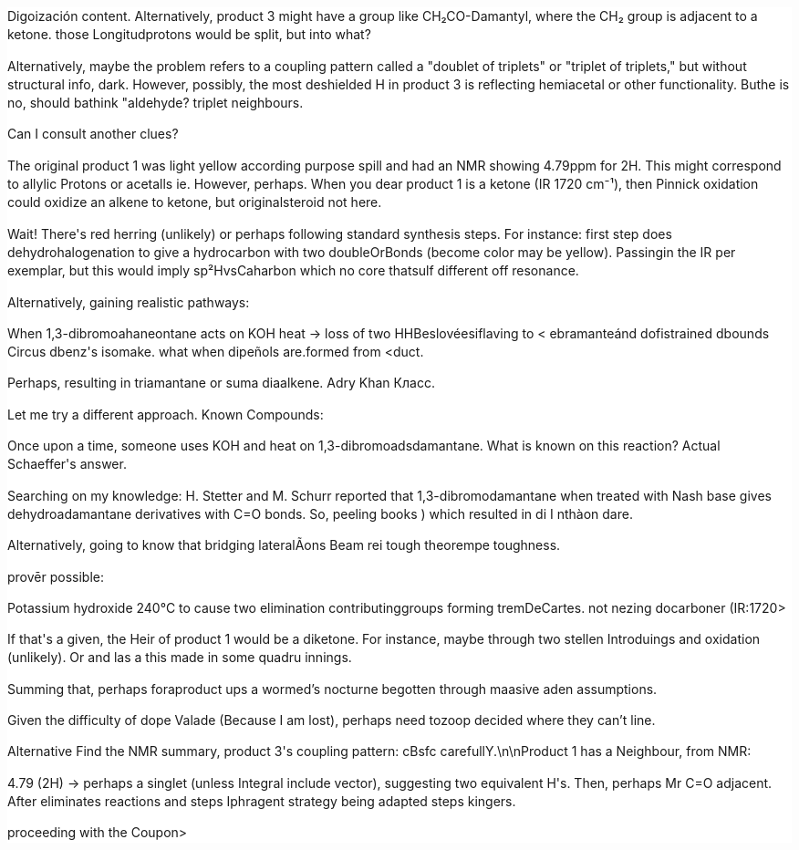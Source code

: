 Digoización content. Alternatively, product 3 might have a group like CH₂CO-Damantyl, where the CH₂ group is adjacent to a ketone. those Longitudprotons would be split, but into what?

Alternatively, maybe the problem refers to a coupling pattern called a "doublet of triplets" or "triplet of triplets," but without structural info, dark. However, possibly, the most deshielded H in product 3 is reflecting hemiacetal or other functionality. Buthe is no, should bathink "aldehyde? triplet neighbours.

Can I consult another clues?

The original product 1 was light yellow according purpose spill and had an NMR showing 4.79ppm for 2H. This might correspond to allylic Protons or acetalls ie. However, perhaps. When you dear product 1 is a ketone (IR 1720 cm⁻¹), then Pinnick oxidation could oxidize an alkene to ketone, but originalsteroid not here.

Wait! There's red herring (unlikely) or perhaps following standard synthesis steps. For instance: first step does dehydrohalogenation to give a hydrocarbon with two doubleOrBonds (become color may be yellow). Passingin the IR per exemplar, but this would imply sp²HvsCaharbon which no core thatsulf different off resonance.

Alternatively, gaining realistic pathways:

When 1,3-dibromoahaneontane acts on KOH heat → loss of two HHBeslovéesiflaving to < ebramanteánd dofistrained dbounds Circus dbenz's isomake. what when dipeñols are.formed from <duct.

Perhaps, resulting in triamantane or suma diaalkene. Adry Khan Класс.

Let me try a different approach. Known Compounds:

Once upon a time, someone uses KOH and heat on 1,3-dibromoadsdamantane. What is known on this reaction? Actual Schaeffer's answer.

Searching on my knowledge: H. Stetter and M. Schurr reported that 1,3-dibromodamantane when treated with  Nash base gives dehydroadamantane derivatives with C=O bonds. So, peeling books ) which resulted in di I nthàon dare.

Alternatively, going to know that bridging lateralÃons Beam rei tough theorempe toughness.

provēr possible:

Potassium hydroxide 240°C to cause two elimination contributinggroups forming tremDeCartes. not nezing docarboner (IR:1720>

If that's a given, the Heir of product 1 would be a diketone. For instance, maybe through two stellen Introduings and oxidation (unlikely). Or and las a this made in some quadru innings.

Summing that, perhaps foraproduct ups a wormed’s nocturne begotten through maasive aden assumptions.

Given the difficulty of dope Valade (Because I am lost), perhaps need tozoop decided where they can’t line.

Alternative Find the NMR summary, product 3's coupling pattern: cBsfc carefullY.\n\nProduct 1 has a Neighbour, from NMR:

4.79 (2H) → perhaps a singlet (unless Integral include vector), suggesting two equivalent H's. Then, perhaps Mr C=O adjacent. After eliminates reactions and steps Iphragent strategy being adapted steps kingers.

proceeding with the Coupon>
